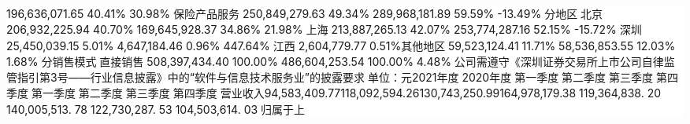 196,636,071.65
40.41%
30.98%
保险产品服务
250,849,279.63
49.34%
289,968,181.89
59.59%
-13.49%
分地区
北京
206,932,225.94
40.70%
169,645,928.37
34.86%
21.98%
上海
213,887,265.13
42.07%
253,774,287.16
52.15%
-15.72%
深圳
25,450,039.15
5.01%
4,647,184.46
0.96%
447.64%
江西
2,604,779.77
0.51%其他地区
59,523,124.41
11.71%
58,536,853.55
12.03%
1.68%
分销售模式
直接销售
508,397,434.40
100.00%
486,604,253.54
100.00%
4.48%
公司需遵守《深圳证券交易所上市公司自律监管指引第3号——行业信息披露》中的“软件与信息技术服务业”的披露要求
单位：元2021年度
2020年度
第一季度
第二季度
第三季度
第四季度
第一季度
第二季度
第三季度
第四季度
营业收入94,583,409.77118,092,594.26130,743,250.99164,978,179.38
119,364,838.
20
140,005,513.
78
122,730,287.
53
104,503,614.
03
归属于上